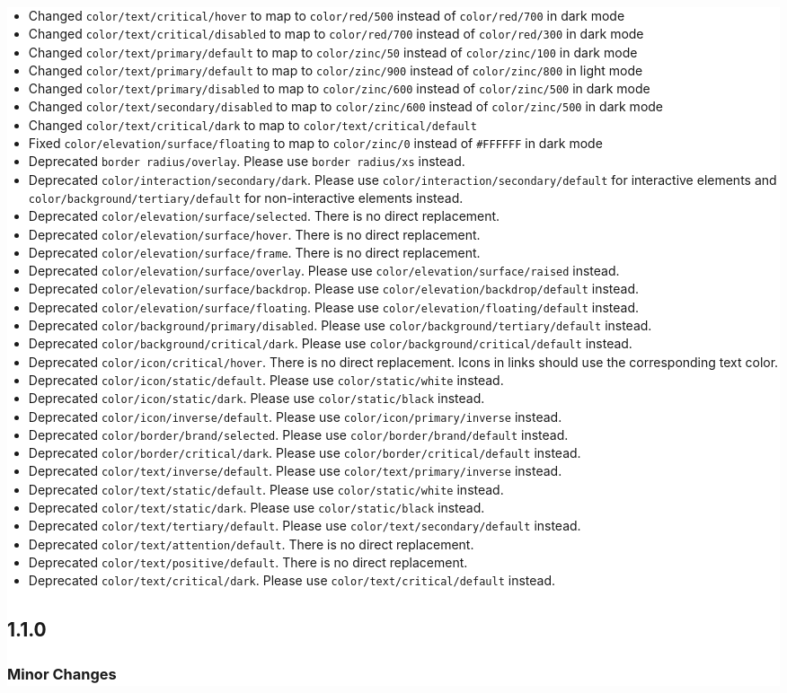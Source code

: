   - Changed `color/text/critical/hover` to map to `color/red/500` instead of `color/red/700` in dark mode
  - Changed `color/text/critical/disabled` to map to `color/red/700` instead of `color/red/300` in dark mode
  - Changed `color/text/primary/default` to map to `color/zinc/50` instead of `color/zinc/100` in dark mode
  - Changed `color/text/primary/default` to map to `color/zinc/900` instead of `color/zinc/800` in light mode
  - Changed `color/text/primary/disabled` to map to `color/zinc/600` instead of `color/zinc/500` in dark mode
  - Changed `color/text/secondary/disabled` to map to `color/zinc/600` instead of `color/zinc/500` in dark mode
  - Changed `color/text/critical/dark` to map to `color/text/critical/default`
  - Fixed `color/elevation/surface/floating` to map to `color/zinc/0` instead of `#FFFFFF` in dark mode
  - Deprecated `border radius/overlay`. Please use `border radius/xs` instead.
  - Deprecated `color/interaction/secondary/dark`. Please use `color/interaction/secondary/default` for interactive elements and `color/background/tertiary/default` for non-interactive elements instead.
  - Deprecated `color/elevation/surface/selected`. There is no direct replacement.
  - Deprecated `color/elevation/surface/hover`. There is no direct replacement.
  - Deprecated `color/elevation/surface/frame`. There is no direct replacement.
  - Deprecated `color/elevation/surface/overlay`. Please use `color/elevation/surface/raised` instead.
  - Deprecated `color/elevation/surface/backdrop`. Please use `color/elevation/backdrop/default` instead.
  - Deprecated `color/elevation/surface/floating`. Please use `color/elevation/floating/default` instead.
  - Deprecated `color/background/primary/disabled`. Please use `color/background/tertiary/default` instead.
  - Deprecated `color/background/critical/dark`. Please use `color/background/critical/default` instead.
  - Deprecated `color/icon/critical/hover`. There is no direct replacement. Icons in links should use the corresponding text color.
  - Deprecated `color/icon/static/default`. Please use `color/static/white` instead.
  - Deprecated `color/icon/static/dark`. Please use `color/static/black` instead.
  - Deprecated `color/icon/inverse/default`. Please use `color/icon/primary/inverse` instead.
  - Deprecated `color/border/brand/selected`. Please use `color/border/brand/default` instead.
  - Deprecated `color/border/critical/dark`. Please use `color/border/critical/default` instead.
  - Deprecated `color/text/inverse/default`. Please use `color/text/primary/inverse` instead.
  - Deprecated `color/text/static/default`. Please use `color/static/white` instead.
  - Deprecated `color/text/static/dark`. Please use `color/static/black` instead.
  - Deprecated `color/text/tertiary/default`. Please use `color/text/secondary/default` instead.
  - Deprecated `color/text/attention/default`. There is no direct replacement.
  - Deprecated `color/text/positive/default`. There is no direct replacement.
  - Deprecated `color/text/critical/dark`. Please use `color/text/critical/default` instead.

## 1.1.0

### Minor Changes
